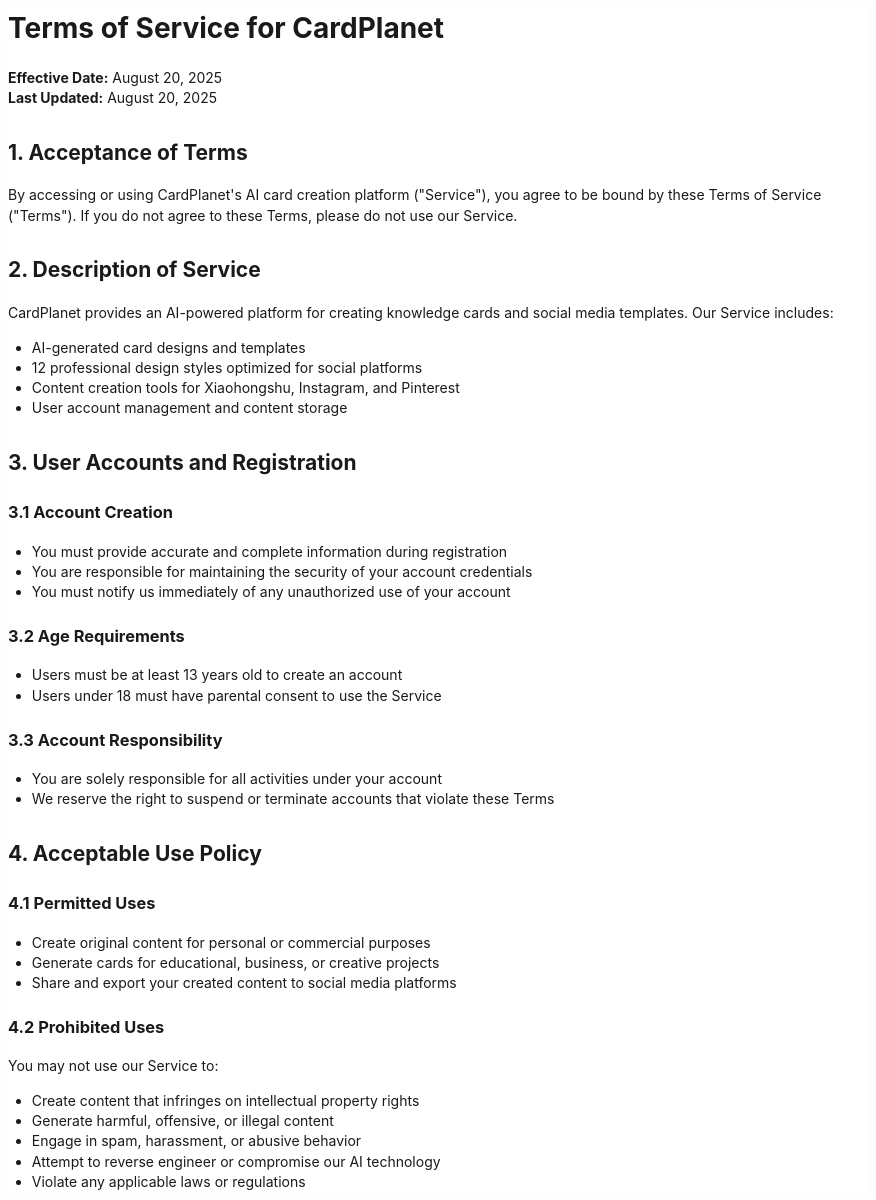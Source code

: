 # Terms of Service for CardPlanet

**Effective Date:** August 20, 2025  
**Last Updated:** August 20, 2025

## 1. Acceptance of Terms

By accessing or using CardPlanet's AI card creation platform ("Service"), you agree to be bound by these Terms of Service ("Terms"). If you do not agree to these Terms, please do not use our Service.

## 2. Description of Service

CardPlanet provides an AI-powered platform for creating knowledge cards and social media templates. Our Service includes:
- AI-generated card designs and templates
- 12 professional design styles optimized for social platforms
- Content creation tools for Xiaohongshu, Instagram, and Pinterest
- User account management and content storage

## 3. User Accounts and Registration

### 3.1 Account Creation
- You must provide accurate and complete information during registration
- You are responsible for maintaining the security of your account credentials
- You must notify us immediately of any unauthorized use of your account

### 3.2 Age Requirements
- Users must be at least 13 years old to create an account
- Users under 18 must have parental consent to use the Service

### 3.3 Account Responsibility
- You are solely responsible for all activities under your account
- We reserve the right to suspend or terminate accounts that violate these Terms

## 4. Acceptable Use Policy

### 4.1 Permitted Uses
- Create original content for personal or commercial purposes
- Generate cards for educational, business, or creative projects
- Share and export your created content to social media platforms

### 4.2 Prohibited Uses
You may not use our Service to:
- Create content that infringes on intellectual property rights
- Generate harmful, offensive, or illegal content
- Engage in spam, harassment, or abusive behavior
- Attempt to reverse engineer or compromise our AI technology
- Violate any applicable laws or regulations

